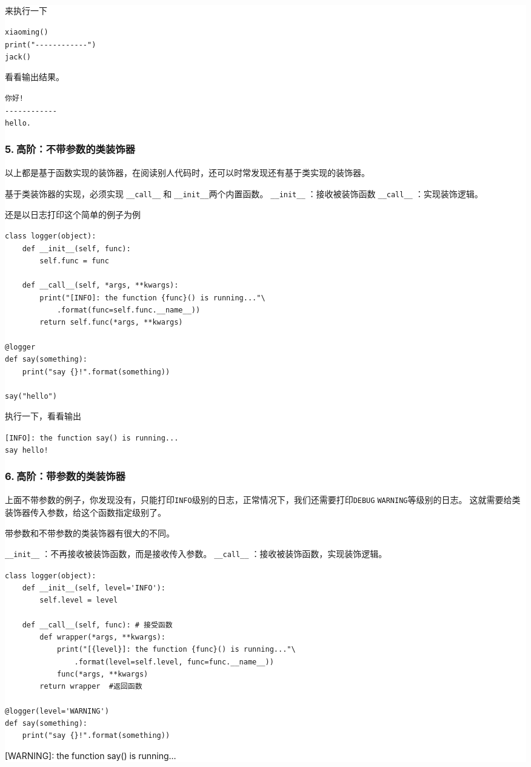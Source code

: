 来执行一下

```text
xiaoming()
print("------------")
jack()
```

看看输出结果。

```text
你好!
------------
hello.
```

### 5. 高阶：不带参数的类装饰器

以上都是基于函数实现的装饰器，在阅读别人代码时，还可以时常发现还有基于类实现的装饰器。

基于类装饰器的实现，必须实现 `__call__` 和 `__init__`两个内置函数。 `__init__` ：接收被装饰函数 `__call__` ：实现装饰逻辑。

还是以日志打印这个简单的例子为例

```text
class logger(object):
    def __init__(self, func):
        self.func = func

    def __call__(self, *args, **kwargs):
        print("[INFO]: the function {func}() is running..."\
            .format(func=self.func.__name__))
        return self.func(*args, **kwargs)

@logger
def say(something):
    print("say {}!".format(something))

say("hello")
```

执行一下，看看输出

```text
[INFO]: the function say() is running...
say hello!
```

### 6. 高阶：带参数的类装饰器

上面不带参数的例子，你发现没有，只能打印`INFO`级别的日志，正常情况下，我们还需要打印`DEBUG` `WARNING`等级别的日志。 这就需要给类装饰器传入参数，给这个函数指定级别了。

带参数和不带参数的类装饰器有很大的不同。

`__init__` ：不再接收被装饰函数，而是接收传入参数。 `__call__` ：接收被装饰函数，实现装饰逻辑。

```text
class logger(object):
    def __init__(self, level='INFO'):
        self.level = level

    def __call__(self, func): # 接受函数
        def wrapper(*args, **kwargs):
            print("[{level}]: the function {func}() is running..."\
                .format(level=self.level, func=func.__name__))
            func(*args, **kwargs)
        return wrapper  #返回函数

@logger(level='WARNING')
def say(something):
    print("say {}!".format(something))
```

[WARNING]: the function say() is running...
